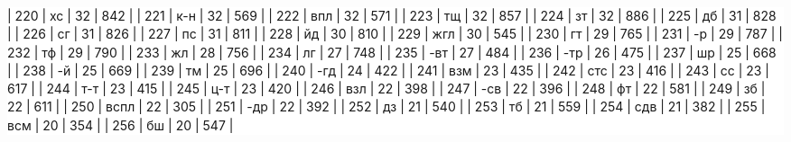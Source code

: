 |  220 | хс | 32 | 842  |
|  221 | к-н | 32 | 569  |
|  222 | впл | 32 | 571  |
|  223 | тщ | 32 | 857  |
|  224 | зт | 32 | 886  |
|  225 | дб | 31 | 828  |
|  226 | сг | 31 | 826  |
|  227 | пс | 31 | 811  |
|  228 | йд | 30 | 810  |
|  229 | жгл | 30 | 545  |
|  230 | гт | 29 | 765  |
|  231 | -р | 29 | 787  |
|  232 | тф | 29 | 790  |
|  233 | жл | 28 | 756  |
|  234 | лг | 27 | 748  |
|  235 | -вт | 27 | 484  |
|  236 | -тр | 26 | 475  |
|  237 | шр | 25 | 668  |
|  238 | -й | 25 | 669  |
|  239 | тм | 25 | 696  |
|  240 | -гд | 24 | 422  |
|  241 | взм | 23 | 435  |
|  242 | стс | 23 | 416  |
|  243 | сс | 23 | 617  |
|  244 | т-т | 23 | 415  |
|  245 | ц-т | 23 | 420  |
|  246 | взл | 22 | 398  |
|  247 | -св | 22 | 396  |
|  248 | фт | 22 | 581  |
|  249 | зб | 22 | 611  |
|  250 | вспл | 22 | 305  |
|  251 | -др | 22 | 392  |
|  252 | дз | 21 | 540  |
|  253 | тб | 21 | 559  |
|  254 | сдв | 21 | 382  |
|  255 | всм | 20 | 354  |
|  256 | бш | 20 | 547  |